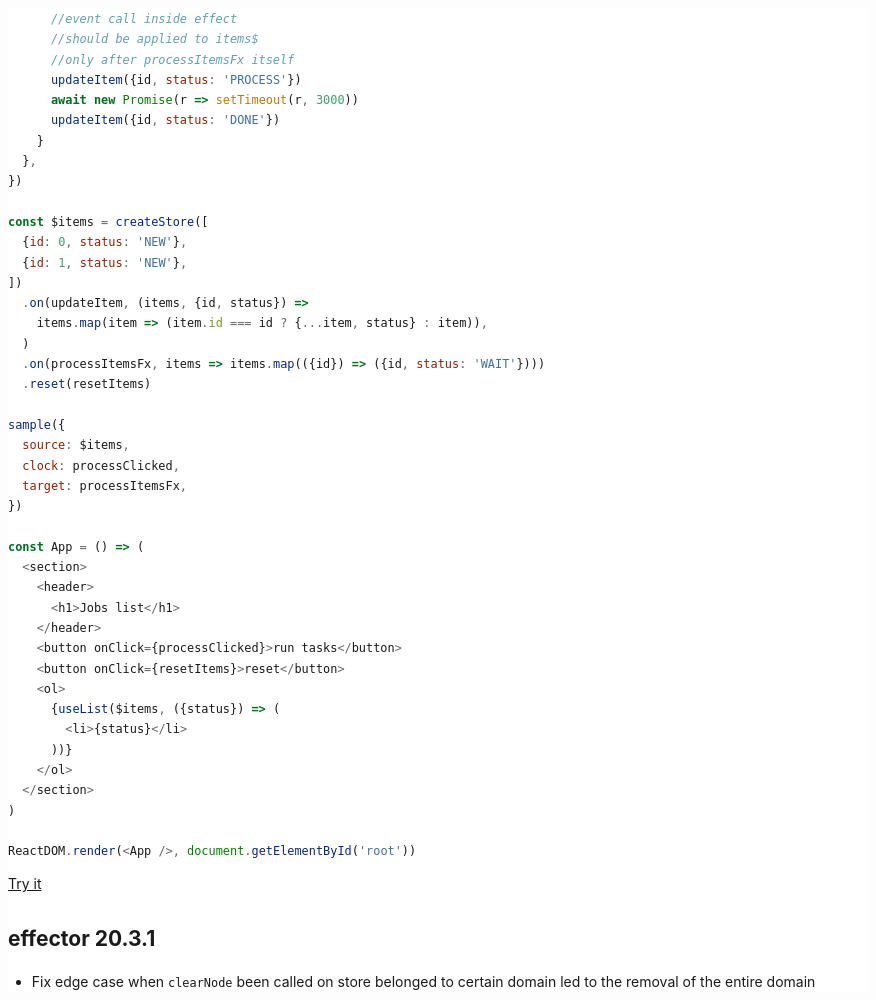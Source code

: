 ```js
      //event call inside effect
      //should be applied to items$
      //only after processItemsFx itself
      updateItem({id, status: 'PROCESS'})
      await new Promise(r => setTimeout(r, 3000))
      updateItem({id, status: 'DONE'})
    }
  },
})

const $items = createStore([
  {id: 0, status: 'NEW'},
  {id: 1, status: 'NEW'},
])
  .on(updateItem, (items, {id, status}) =>
    items.map(item => (item.id === id ? {...item, status} : item)),
  )
  .on(processItemsFx, items => items.map(({id}) => ({id, status: 'WAIT'})))
  .reset(resetItems)

sample({
  source: $items,
  clock: processClicked,
  target: processItemsFx,
})

const App = () => (
  <section>
    <header>
      <h1>Jobs list</h1>
    </header>
    <button onClick={processClicked}>run tasks</button>
    <button onClick={resetItems}>reset</button>
    <ol>
      {useList($items, ({status}) => (
        <li>{status}</li>
      ))}
    </ol>
  </section>
)

ReactDOM.render(<App />, document.getElementById('root'))
```

[Try it](https://share.effector.dev/viApFDXj)

## effector 20.3.1

- Fix edge case when `clearNode` been called on store belonged to certain domain led to the removal of the entire domain
